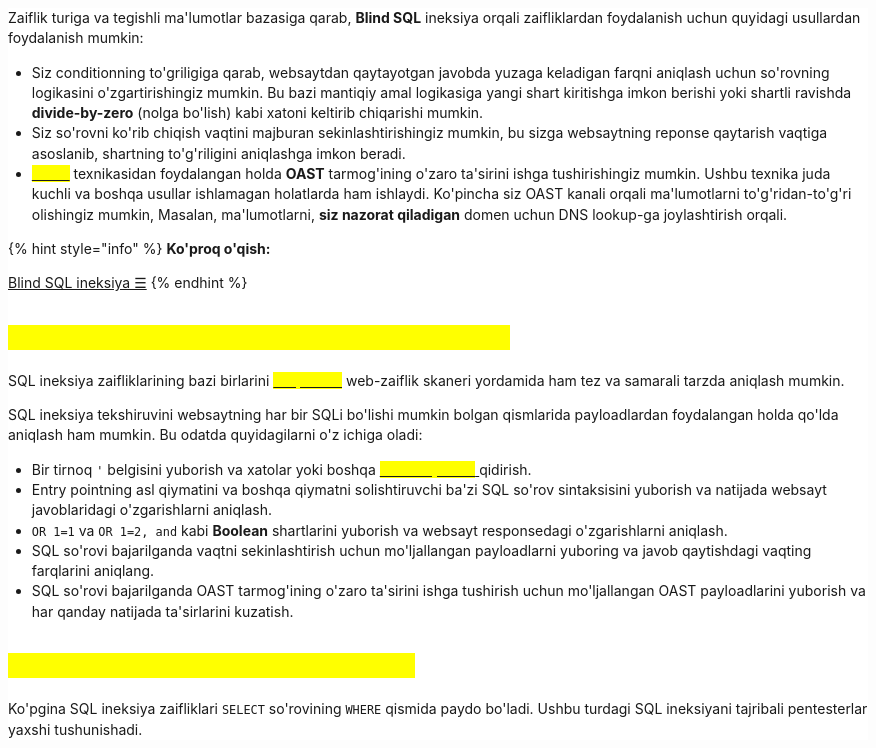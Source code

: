 Zaiflik turiga va tegishli ma'lumotlar bazasiga qarab, **Blind SQL** ineksiya orqali zaifliklardan foydalanish uchun quyidagi usullardan foydalanish mumkin:

* Siz conditionning to'griligiga qarab, websaytdan qaytayotgan javobda yuzaga keladigan farqni aniqlash uchun so'rovning logikasini o'zgartirishingiz mumkin. Bu bazi mantiqiy amal logikasiga yangi shart kiritishga imkon berishi yoki shartli ravishda **divide-by-zero** (nolga bo'lish) kabi xatoni keltirib chiqarishi mumkin.
* Siz so'rovni ko'rib chiqish vaqtini majburan sekinlashtirishingiz mumkin, bu sizga websaytning reponse qaytarish vaqtiga asoslanib, shartning to'g'riligini aniqlashga imkon beradi.
* <mark style="color:yellow;"></mark>[<mark style="color:yellow;">OAST</mark>](https://portswigger.net/burp/application-security-testing/oast) texnikasidan foydalangan holda **OAST** tarmog'ining o'zaro ta'sirini ishga tushirishingiz mumkin. Ushbu texnika juda kuchli va boshqa usullar ishlamagan holatlarda ham ishlaydi. Ko'pincha siz OAST kanali orqali ma'lumotlarni to'g'ridan-to'g'ri olishingiz mumkin, Masalan, ma'lumotlarni, **siz nazorat qiladigan** domen uchun DNS lookup-ga joylashtirish orqali.

{% hint style="info" %}
**Ko'proq o'qish:**

[Blind SQL ineksiya ☰](sql-ineksiya/blind-sql-ineksiya.md)
{% endhint %}

## <mark style="color:yellow;">SQL ineksiya zaifligini qanday aniqlash mumkin ?</mark> <a href="#sql-ineksiya-zaifligini-qanday-aniqlash-mumkin" id="sql-ineksiya-zaifligini-qanday-aniqlash-mumkin"></a>

SQL ineksiya zaifliklarining bazi birlarini [<mark style="color:yellow;">Burp Suite</mark>](https://portswigger.net/burp/communitydownload) web-zaiflik skaneri yordamida ham tez va samarali tarzda aniqlash mumkin.

SQL ineksiya tekshiruvini websaytning har bir SQLi bo'lishi mumkin bolgan qismlarida payloadlardan foydalangan holda qo'lda aniqlash ham mumkin. Bu odatda quyidagilarni o'z ichiga oladi:

* Bir tirnoq `'` belgisini yuborish va xatolar yoki boshqa [<mark style="color:yellow;">anomaliyalarni</mark> ](https://savodxon.uz/izoh?anomaliya)qidirish.
* Entry pointning asl qiymatini va boshqa qiymatni solishtiruvchi ba'zi SQL so'rov sintaksisini yuborish va natijada websayt javoblaridagi o'zgarishlarni aniqlash.
* `OR 1=1` va `OR 1=2, and` kabi **Boolean** shartlarini yuborish va websayt responsedagi o'zgarishlarni aniqlash.
* SQL so'rovi bajarilganda vaqtni sekinlashtirish uchun mo'ljallangan payloadlarni yuboring va javob qaytishdagi vaqting farqlarini aniqlang.
* SQL so'rovi bajarilganda OAST tarmog'ining o'zaro ta'sirini ishga tushirish uchun mo'ljallangan OAST payloadlarini yuborish va har qanday natijada ta'sirlarini kuzatish.

## <mark style="color:yellow;">So'rovning turli qismlarida SQL ineksiya</mark> <a href="#sorovning-turli-qismlariga-sql-inektsiyasi" id="sorovning-turli-qismlariga-sql-inektsiyasi"></a>

Ko'pgina SQL ineksiya zaifliklari `SELECT` so'rovining `WHERE` qismida paydo bo'ladi. Ushbu turdagi SQL ineksiyani tajribali pentesterlar yaxshi tushunishadi.
